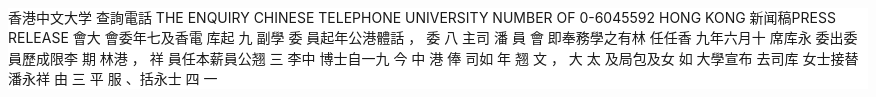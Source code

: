 香港中文大学
查詢電話
THE
ENQUIRY
CHINESE
TELEPHONE
UNIVERSITY
NUMBER
OF
0-6045592
HONG
KONG
新闻稿PRESS RELEASE
會大
會委年七及香電
库起
九
副學
委
員起年公港體話
，
委
八
主司
潘
員
會
即奉務學之有林
任任香
九年六月十
席库永
委出委
員歷成限李
期
林港
，
祥
員任本薪員公翘
三
李中
博士自一九
今
中
港
俸
司如
年
翘
文
，
大
太
及局包及女
如
大學宣布
去司库
女士接替潘永祥
由
三
平
服
、括永士
四
一
